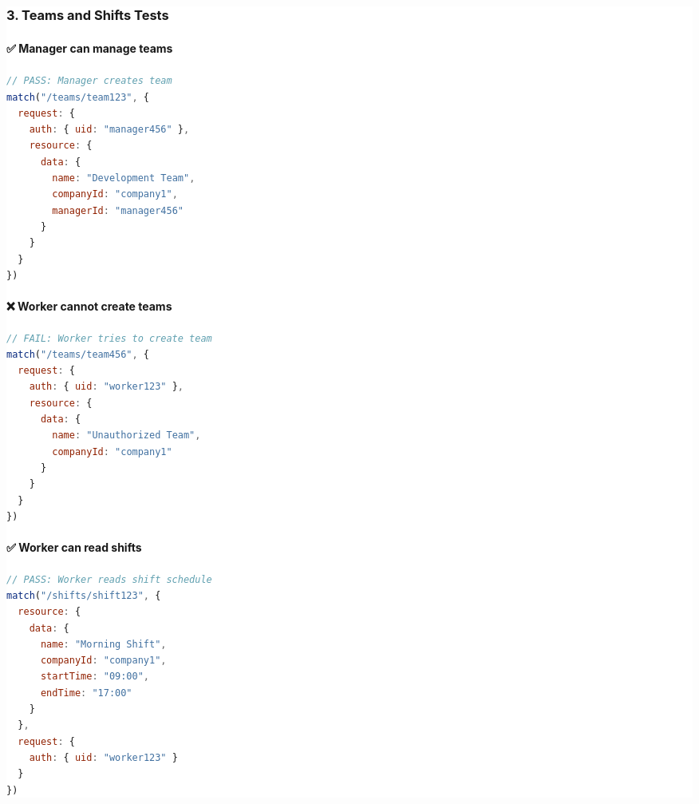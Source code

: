 ### 3. Teams and Shifts Tests

#### ✅ Manager can manage teams
```javascript
// PASS: Manager creates team
match("/teams/team123", {
  request: {
    auth: { uid: "manager456" },
    resource: {
      data: {
        name: "Development Team",
        companyId: "company1",
        managerId: "manager456"
      }
    }
  }
})
```

#### ❌ Worker cannot create teams
```javascript
// FAIL: Worker tries to create team
match("/teams/team456", {
  request: {
    auth: { uid: "worker123" },
    resource: {
      data: {
        name: "Unauthorized Team",
        companyId: "company1"
      }
    }
  }
})
```

#### ✅ Worker can read shifts
```javascript
// PASS: Worker reads shift schedule
match("/shifts/shift123", {
  resource: {
    data: {
      name: "Morning Shift",
      companyId: "company1",
      startTime: "09:00",
      endTime: "17:00"
    }
  },
  request: {
    auth: { uid: "worker123" }
  }
})
```
